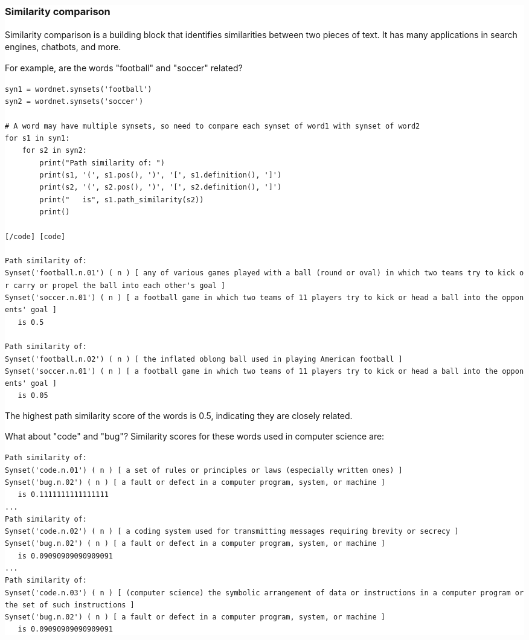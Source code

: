 ### Similarity comparison

Similarity comparison is a building block that identifies similarities between two pieces of text. It has many applications in search engines, chatbots, and more.

For example, are the words "football" and "soccer" related?


```
syn1 = wordnet.synsets('football')
syn2 = wordnet.synsets('soccer')

# A word may have multiple synsets, so need to compare each synset of word1 with synset of word2
for s1 in syn1:
    for s2 in syn2:
        print("Path similarity of: ")
        print(s1, '(', s1.pos(), ')', '[', s1.definition(), ']')
        print(s2, '(', s2.pos(), ')', '[', s2.definition(), ']')
        print("   is", s1.path_similarity(s2))
        print()

[/code] [code]

Path similarity of:
Synset('football.n.01') ( n ) [ any of various games played with a ball (round or oval) in which two teams try to kick or carry or propel the ball into each other's goal ]
Synset('soccer.n.01') ( n ) [ a football game in which two teams of 11 players try to kick or head a ball into the opponents' goal ]
   is 0.5

Path similarity of:
Synset('football.n.02') ( n ) [ the inflated oblong ball used in playing American football ]
Synset('soccer.n.01') ( n ) [ a football game in which two teams of 11 players try to kick or head a ball into the opponents' goal ]
   is 0.05
```

The highest path similarity score of the words is 0.5, indicating they are closely related.

What about "code" and "bug"? Similarity scores for these words used in computer science are:


```
Path similarity of:
Synset('code.n.01') ( n ) [ a set of rules or principles or laws (especially written ones) ]
Synset('bug.n.02') ( n ) [ a fault or defect in a computer program, system, or machine ]
   is 0.1111111111111111
...
Path similarity of:
Synset('code.n.02') ( n ) [ a coding system used for transmitting messages requiring brevity or secrecy ]
Synset('bug.n.02') ( n ) [ a fault or defect in a computer program, system, or machine ]
   is 0.09090909090909091
...
Path similarity of:
Synset('code.n.03') ( n ) [ (computer science) the symbolic arrangement of data or instructions in a computer program or the set of such instructions ]
Synset('bug.n.02') ( n ) [ a fault or defect in a computer program, system, or machine ]
   is 0.09090909090909091
```


[#]: collector: (lujun9972)
[#]: translator: (tanloong)
[#]: reviewer: ( )
[#]: publisher: ( )
[#]: url: ( )
[#]: subject: (An advanced guide to NLP analysis with Python and NLTK)
[#]: via: (https://opensource.com/article/20/8/nlp-python-nltk)
[#]: author: (Girish Managoli https://opensource.com/users/gammay)
[a]: https://opensource.com/users/gammay
[b]: https://github.com/lujun9972
[1]: https://opensource.com/sites/default/files/styles/image-full-size/public/lead-images/brain_computer_solve_fix_tool.png?itok=okq8joti (Brain on a computer screen)
[2]: https://opensource.com/article/20/8/intro-python-nltk
[3]: http://www.nltk.org/
[4]: https://en.wikipedia.org/wiki/WordNet
[5]: https://en.wikipedia.org/wiki/Open_source
[6]: https://www.nltk.org/howto/wordnet.html
[7]: https://en.wikipedia.org/wiki/Category:Lists_of_computer_terms
[8]: https://www.ling.upenn.edu/courses/Fall_2003/ling001/penn_treebank_pos.html
[9]: https://opensource.com/sites/default/files/uploads/nltk-tree.jpg (NLTK Tree)
[10]: https://creativecommons.org/licenses/by-sa/4.0/
[11]: https://en.wikipedia.org/wiki/Subject_(grammar)
[12]: https://opensource.com/sites/default/files/uploads/nltk-treebank.jpg (NLP Treebank image)
[13]: https://opensource.com/sites/default/files/uploads/nltk-treebank-2a.jpg (NLTK Treebank tree)
[14]: https://www.ldc.upenn.edu/collaborations/past-projects/ace
[15]: https://nlp.stanford.edu/software/CRF-NER.html
[16]: https://www.nltk.org/_modules/nltk/parse/stanford.html
[17]: https://www.nltk.org/_modules/nltk/tag/stanford.html
[18]: https://en.wikipedia.org/wiki/Category:Computer_science